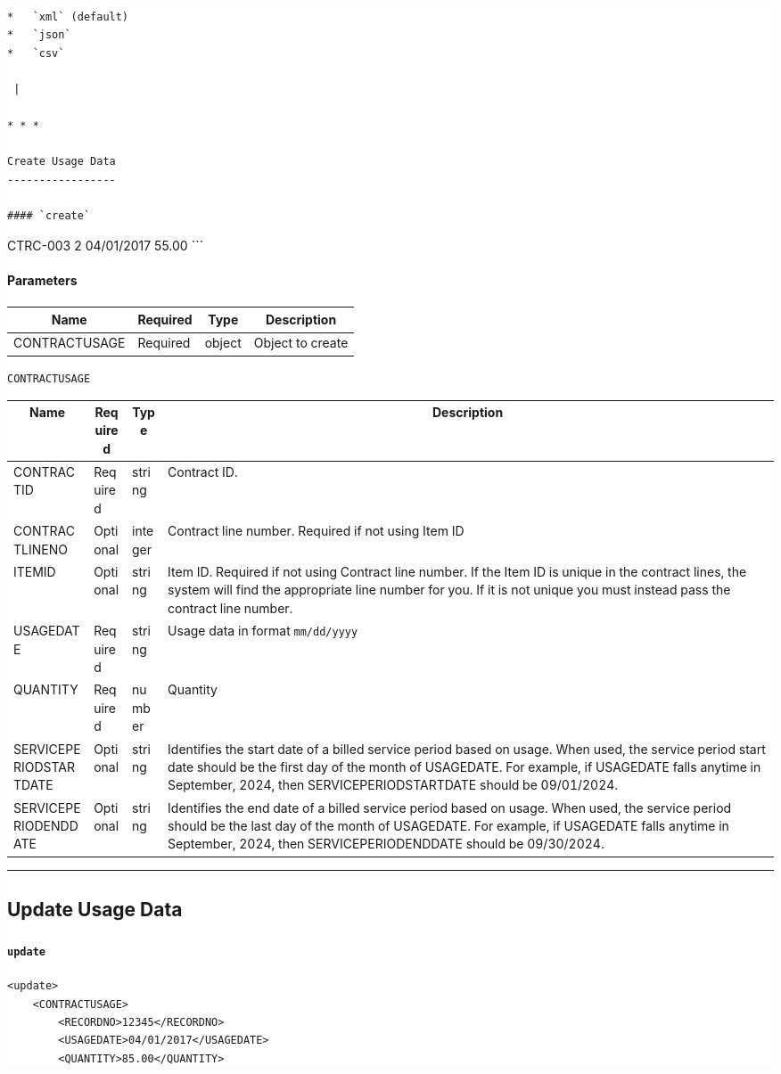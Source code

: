 ```
*   `xml` (default)
*   `json`
*   `csv`

 |

* * *

Create Usage Data
-----------------

#### `create`

```
<create>
    <CONTRACTUSAGE>
        <CONTRACTID>CTRC-003</CONTRACTID>
        <CONTRACTLINENO>2</CONTRACTLINENO>
        <USAGEDATE>04/01/2017</USAGEDATE>
        <QUANTITY>55.00</QUANTITY>
    </CONTRACTUSAGE>
</create>
```

#### Parameters

| Name | Required | Type | Description |
| --- | --- | --- | --- |
| CONTRACTUSAGE | Required | object | Object to create |

`CONTRACTUSAGE`

| Name | Required | Type | Description |
| --- | --- | --- | --- |
| CONTRACTID | Required | string | Contract ID. |
| CONTRACTLINENO | Optional | integer | Contract line number. Required if not using Item ID |
| ITEMID | Optional | string | Item ID. Required if not using Contract line number. If the Item ID is unique in the contract lines, the system will find the appropriate line number for you. If it is not unique you must instead pass the contract line number. |
| USAGEDATE | Required | string | Usage data in format `mm/dd/yyyy` |
| QUANTITY | Required | number | Quantity |
| SERVICEPERIODSTARTDATE | Optional | string | Identifies the start date of a billed service period based on usage. When used, the service period start date should be the first day of the month of USAGEDATE. For example, if USAGEDATE falls anytime in September, 2024, then SERVICEPERIODSTARTDATE should be 09/01/2024. |
| SERVICEPERIODENDDATE | Optional | string | Identifies the end date of a billed service period based on usage. When used, the service period should be the last day of the month of USAGEDATE. For example, if USAGEDATE falls anytime in September, 2024, then SERVICEPERIODENDDATE should be 09/30/2024. |

* * *

Update Usage Data
-----------------

#### `update`

```
<update>
    <CONTRACTUSAGE>
        <RECORDNO>12345</RECORDNO>
        <USAGEDATE>04/01/2017</USAGEDATE>
        <QUANTITY>85.00</QUANTITY>